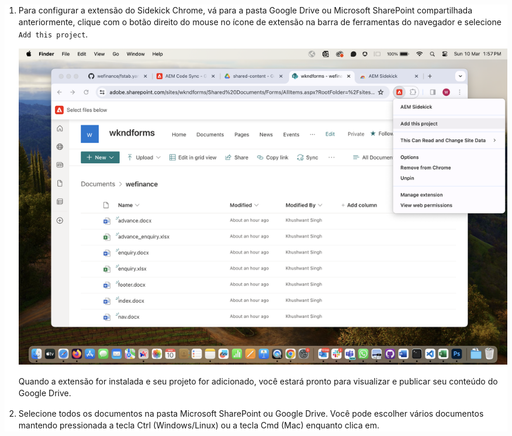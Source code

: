 1. Para configurar a extensão do Sidekick Chrome, vá para a pasta Google Drive ou Microsoft SharePoint compartilhada anteriormente, clique com o botão direito do mouse no ícone de extensão na barra de ferramentas do navegador e selecione `Add this project`.

   ![AEM Sidekick - Adicionar um projeto](/help/edge/assets/aem-sidekick-add-a-project.png)

   Quando a extensão for instalada e seu projeto for adicionado, você estará pronto para visualizar e publicar seu conteúdo do Google Drive.

1. Selecione todos os documentos na pasta Microsoft SharePoint ou Google Drive. Você pode escolher vários documentos mantendo pressionada a tecla Ctrl (Windows/Linux) ou a tecla Cmd (Mac) enquanto clica em.
